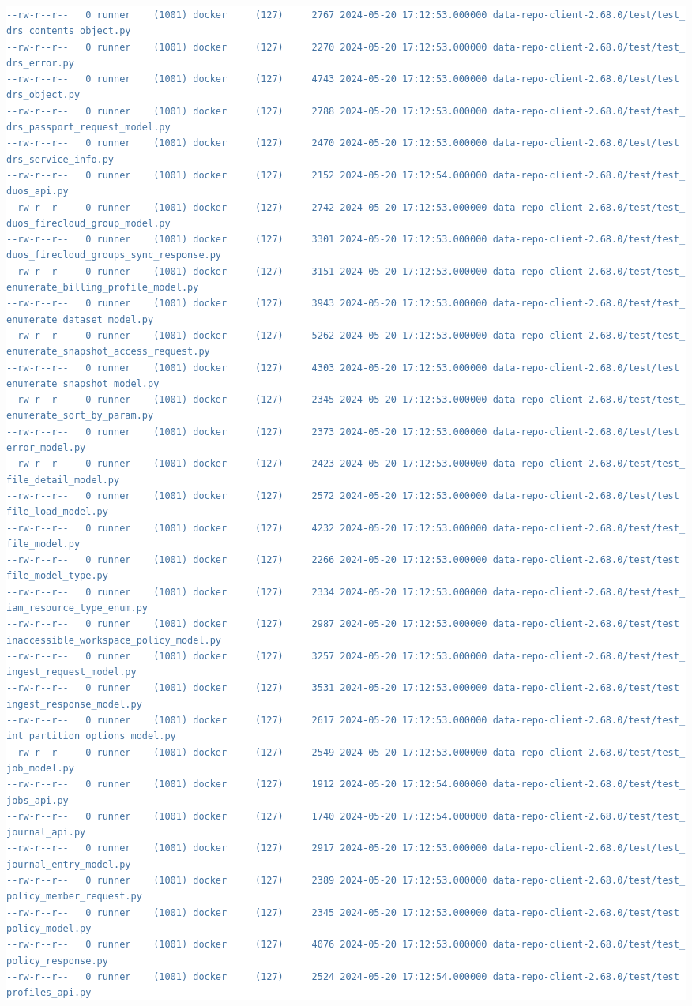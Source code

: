 ```diff
--rw-r--r--   0 runner    (1001) docker     (127)     2767 2024-05-20 17:12:53.000000 data-repo-client-2.68.0/test/test_drs_contents_object.py
--rw-r--r--   0 runner    (1001) docker     (127)     2270 2024-05-20 17:12:53.000000 data-repo-client-2.68.0/test/test_drs_error.py
--rw-r--r--   0 runner    (1001) docker     (127)     4743 2024-05-20 17:12:53.000000 data-repo-client-2.68.0/test/test_drs_object.py
--rw-r--r--   0 runner    (1001) docker     (127)     2788 2024-05-20 17:12:53.000000 data-repo-client-2.68.0/test/test_drs_passport_request_model.py
--rw-r--r--   0 runner    (1001) docker     (127)     2470 2024-05-20 17:12:53.000000 data-repo-client-2.68.0/test/test_drs_service_info.py
--rw-r--r--   0 runner    (1001) docker     (127)     2152 2024-05-20 17:12:54.000000 data-repo-client-2.68.0/test/test_duos_api.py
--rw-r--r--   0 runner    (1001) docker     (127)     2742 2024-05-20 17:12:53.000000 data-repo-client-2.68.0/test/test_duos_firecloud_group_model.py
--rw-r--r--   0 runner    (1001) docker     (127)     3301 2024-05-20 17:12:53.000000 data-repo-client-2.68.0/test/test_duos_firecloud_groups_sync_response.py
--rw-r--r--   0 runner    (1001) docker     (127)     3151 2024-05-20 17:12:53.000000 data-repo-client-2.68.0/test/test_enumerate_billing_profile_model.py
--rw-r--r--   0 runner    (1001) docker     (127)     3943 2024-05-20 17:12:53.000000 data-repo-client-2.68.0/test/test_enumerate_dataset_model.py
--rw-r--r--   0 runner    (1001) docker     (127)     5262 2024-05-20 17:12:53.000000 data-repo-client-2.68.0/test/test_enumerate_snapshot_access_request.py
--rw-r--r--   0 runner    (1001) docker     (127)     4303 2024-05-20 17:12:53.000000 data-repo-client-2.68.0/test/test_enumerate_snapshot_model.py
--rw-r--r--   0 runner    (1001) docker     (127)     2345 2024-05-20 17:12:53.000000 data-repo-client-2.68.0/test/test_enumerate_sort_by_param.py
--rw-r--r--   0 runner    (1001) docker     (127)     2373 2024-05-20 17:12:53.000000 data-repo-client-2.68.0/test/test_error_model.py
--rw-r--r--   0 runner    (1001) docker     (127)     2423 2024-05-20 17:12:53.000000 data-repo-client-2.68.0/test/test_file_detail_model.py
--rw-r--r--   0 runner    (1001) docker     (127)     2572 2024-05-20 17:12:53.000000 data-repo-client-2.68.0/test/test_file_load_model.py
--rw-r--r--   0 runner    (1001) docker     (127)     4232 2024-05-20 17:12:53.000000 data-repo-client-2.68.0/test/test_file_model.py
--rw-r--r--   0 runner    (1001) docker     (127)     2266 2024-05-20 17:12:53.000000 data-repo-client-2.68.0/test/test_file_model_type.py
--rw-r--r--   0 runner    (1001) docker     (127)     2334 2024-05-20 17:12:53.000000 data-repo-client-2.68.0/test/test_iam_resource_type_enum.py
--rw-r--r--   0 runner    (1001) docker     (127)     2987 2024-05-20 17:12:53.000000 data-repo-client-2.68.0/test/test_inaccessible_workspace_policy_model.py
--rw-r--r--   0 runner    (1001) docker     (127)     3257 2024-05-20 17:12:53.000000 data-repo-client-2.68.0/test/test_ingest_request_model.py
--rw-r--r--   0 runner    (1001) docker     (127)     3531 2024-05-20 17:12:53.000000 data-repo-client-2.68.0/test/test_ingest_response_model.py
--rw-r--r--   0 runner    (1001) docker     (127)     2617 2024-05-20 17:12:53.000000 data-repo-client-2.68.0/test/test_int_partition_options_model.py
--rw-r--r--   0 runner    (1001) docker     (127)     2549 2024-05-20 17:12:53.000000 data-repo-client-2.68.0/test/test_job_model.py
--rw-r--r--   0 runner    (1001) docker     (127)     1912 2024-05-20 17:12:54.000000 data-repo-client-2.68.0/test/test_jobs_api.py
--rw-r--r--   0 runner    (1001) docker     (127)     1740 2024-05-20 17:12:54.000000 data-repo-client-2.68.0/test/test_journal_api.py
--rw-r--r--   0 runner    (1001) docker     (127)     2917 2024-05-20 17:12:53.000000 data-repo-client-2.68.0/test/test_journal_entry_model.py
--rw-r--r--   0 runner    (1001) docker     (127)     2389 2024-05-20 17:12:53.000000 data-repo-client-2.68.0/test/test_policy_member_request.py
--rw-r--r--   0 runner    (1001) docker     (127)     2345 2024-05-20 17:12:53.000000 data-repo-client-2.68.0/test/test_policy_model.py
--rw-r--r--   0 runner    (1001) docker     (127)     4076 2024-05-20 17:12:53.000000 data-repo-client-2.68.0/test/test_policy_response.py
--rw-r--r--   0 runner    (1001) docker     (127)     2524 2024-05-20 17:12:54.000000 data-repo-client-2.68.0/test/test_profiles_api.py
```